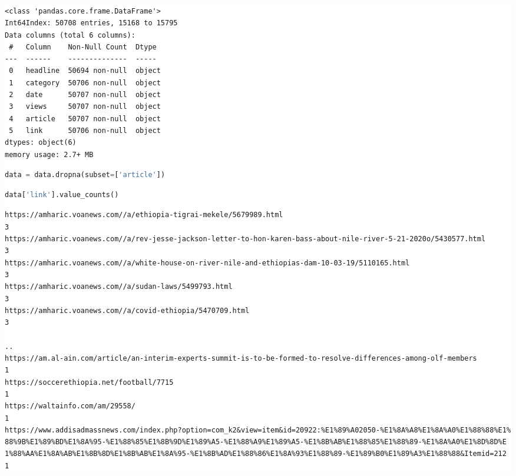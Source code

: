     <class 'pandas.core.frame.DataFrame'>
    Int64Index: 50708 entries, 15168 to 15795
    Data columns (total 6 columns):
     #   Column    Non-Null Count  Dtype 
    ---  ------    --------------  ----- 
     0   headline  50694 non-null  object
     1   category  50706 non-null  object
     2   date      50707 non-null  object
     3   views     50707 non-null  object
     4   article   50707 non-null  object
     5   link      50706 non-null  object
    dtypes: object(6)
    memory usage: 2.7+ MB



```python
data = data.dropna(subset=['article'])
```


```python
data['link'].value_counts()
```




    https://amharic.voanews.com//a/ethiopia-tigrai-mekele/5679989.html                                                                                                                                                                                                                                                                                                        3
    https://amharic.voanews.com//a/rev-jesse-jackson-letter-to-hon-karen-bass-about-nile-river-5-21-2020o/5430577.html                                                                                                                                                                                                                                                        3
    https://amharic.voanews.com//a/white-house-on-river-nile-and-ethiopias-dam-10-03-19/5110165.html                                                                                                                                                                                                                                                                          3
    https://amharic.voanews.com//a/sudan-laws/5499793.html                                                                                                                                                                                                                                                                                                                    3
    https://amharic.voanews.com//a/covid-ethiopia/5470709.html                                                                                                                                                                                                                                                                                                                3
                                                                                                                                                                                                                                                                                                                                                                             ..
    https://am.al-ain.com/article/an-interim-experts-summit-is-to-be-formed-to-resolve-differences-among-olf-members                                                                                                                                                                                                                                                          1
    https://soccerethiopia.net/football/7715                                                                                                                                                                                                                                                                                                                                  1
    https://waltainfo.com/am/29558/                                                                                                                                                                                                                                                                                                                                           1
    https://www.addisadmassnews.com/index.php?option=com_k2&view=item&id=20922:%E1%89%A02050-%E1%8A%A8%E1%8A%A0%E1%88%88%E1%88%9B%E1%89%BD%E1%8A%95-%E1%88%85%E1%8B%9D%E1%89%A5-%E1%88%A9%E1%89%A5-%E1%8B%AB%E1%88%85%E1%88%89-%E1%8A%A0%E1%8D%8D%E1%88%AA%E1%8A%AB%E1%8B%8D%E1%8B%AB%E1%8A%95-%E1%8B%AD%E1%88%86%E1%8A%93%E1%88%89-%E1%89%B0%E1%89%A3%E1%88%88&Itemid=212    1